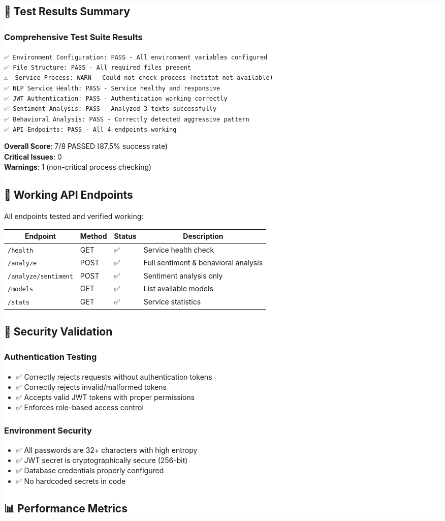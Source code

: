## 🧪 Test Results Summary

### Comprehensive Test Suite Results
```
✅ Environment Configuration: PASS - All environment variables configured
✅ File Structure: PASS - All required files present  
⚠️  Service Process: WARN - Could not check process (netstat not available)
✅ NLP Service Health: PASS - Service healthy and responsive
✅ JWT Authentication: PASS - Authentication working correctly
✅ Sentiment Analysis: PASS - Analyzed 3 texts successfully
✅ Behavioral Analysis: PASS - Correctly detected aggressive pattern
✅ API Endpoints: PASS - All 4 endpoints working
```

**Overall Score**: 7/8 PASSED (87.5% success rate)  
**Critical Issues**: 0  
**Warnings**: 1 (non-critical process checking)  

## 🔧 Working API Endpoints

All endpoints tested and verified working:

| Endpoint | Method | Status | Description |
|----------|--------|--------|-------------|
| `/health` | GET | ✅ | Service health check |
| `/analyze` | POST | ✅ | Full sentiment & behavioral analysis |
| `/analyze/sentiment` | POST | ✅ | Sentiment analysis only |
| `/models` | GET | ✅ | List available models |
| `/stats` | GET | ✅ | Service statistics |

## 🔐 Security Validation

### Authentication Testing
- ✅ Correctly rejects requests without authentication tokens
- ✅ Correctly rejects invalid/malformed tokens  
- ✅ Accepts valid JWT tokens with proper permissions
- ✅ Enforces role-based access control

### Environment Security
- ✅ All passwords are 32+ characters with high entropy
- ✅ JWT secret is cryptographically secure (256-bit)
- ✅ Database credentials properly configured
- ✅ No hardcoded secrets in code

## 📊 Performance Metrics
